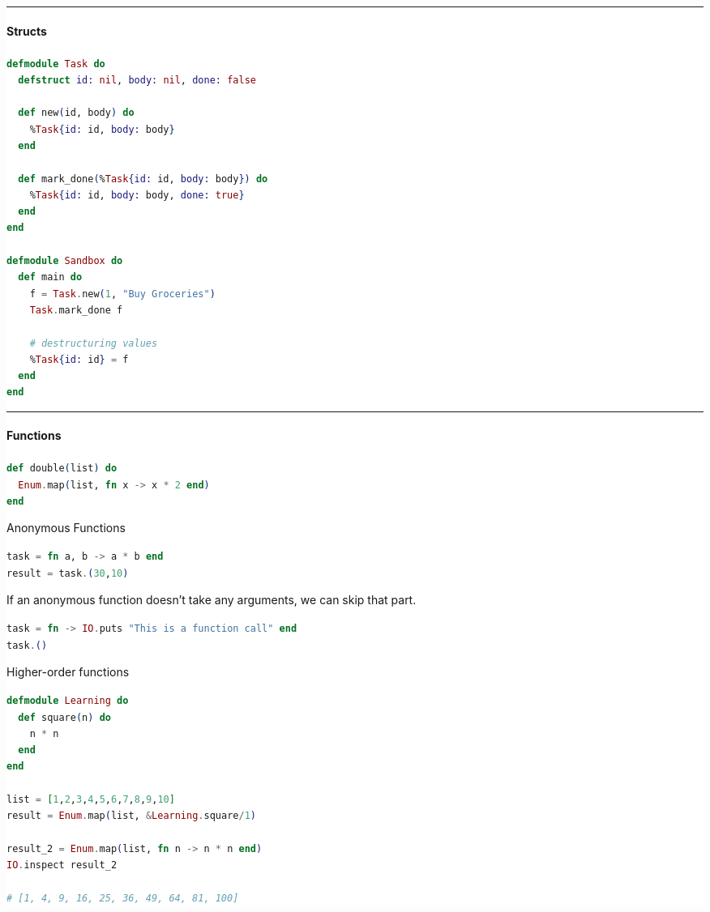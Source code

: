 
---

#### Structs
```elixir
defmodule Task do
  defstruct id: nil, body: nil, done: false

  def new(id, body) do
    %Task{id: id, body: body}
  end

  def mark_done(%Task{id: id, body: body}) do
    %Task{id: id, body: body, done: true}
  end
end

defmodule Sandbox do
  def main do
    f = Task.new(1, "Buy Groceries")
    Task.mark_done f

    # destructuring values
    %Task{id: id} = f
  end
end
```


---

#### Functions
```elixir
def double(list) do
  Enum.map(list, fn x -> x * 2 end)
end
```

Anonymous Functions

```elixir
task = fn a, b -> a * b end
result = task.(30,10)
```

If an anonymous function doesn’t take any arguments, we can skip that part.

```elixir
task = fn -> IO.puts "This is a function call" end
task.()
```

Higher-order functions

```elixir
defmodule Learning do
  def square(n) do
    n * n
  end
end

list = [1,2,3,4,5,6,7,8,9,10]
result = Enum.map(list, &Learning.square/1)

result_2 = Enum.map(list, fn n -> n * n end)
IO.inspect result_2

# [1, 4, 9, 16, 25, 36, 49, 64, 81, 100]
```

